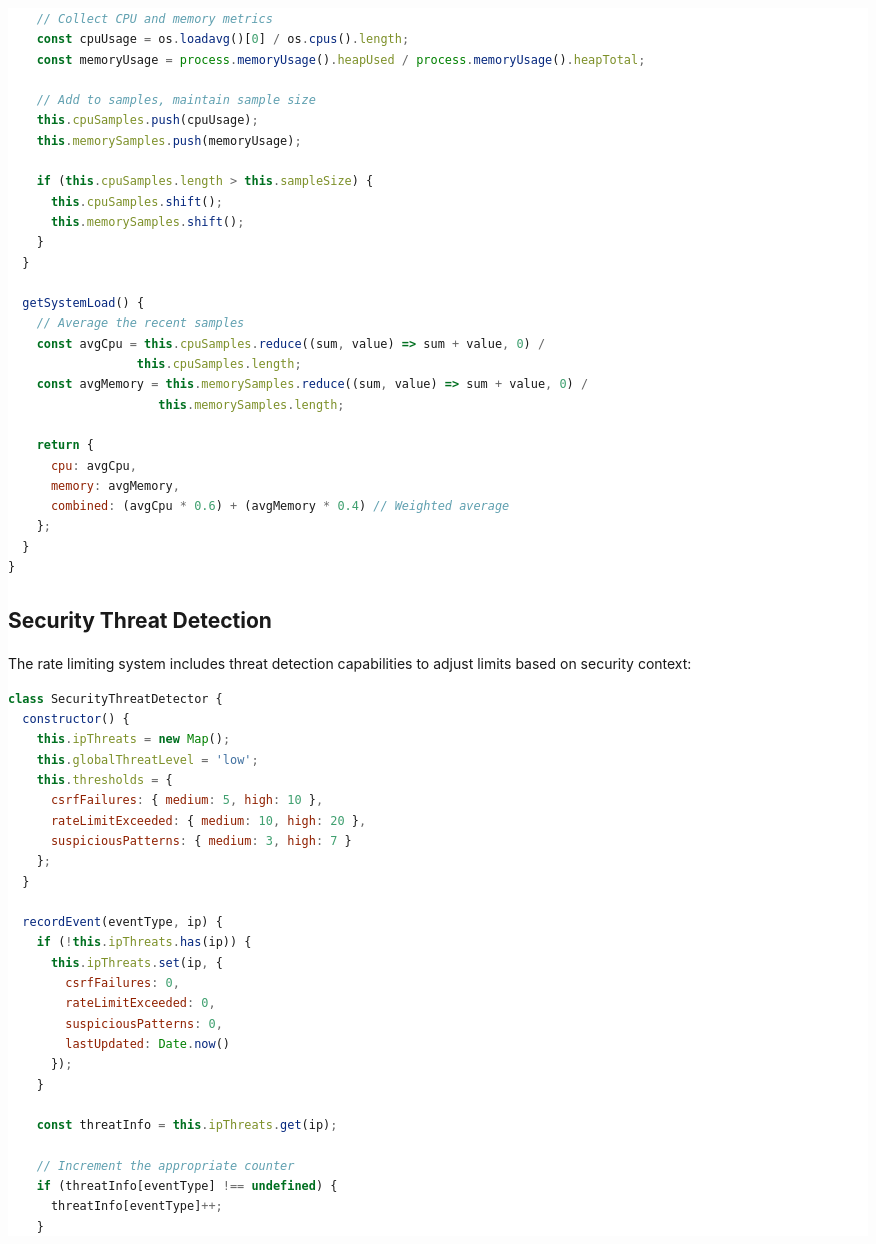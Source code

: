 ```javascript
    // Collect CPU and memory metrics
    const cpuUsage = os.loadavg()[0] / os.cpus().length;
    const memoryUsage = process.memoryUsage().heapUsed / process.memoryUsage().heapTotal;
    
    // Add to samples, maintain sample size
    this.cpuSamples.push(cpuUsage);
    this.memorySamples.push(memoryUsage);
    
    if (this.cpuSamples.length > this.sampleSize) {
      this.cpuSamples.shift();
      this.memorySamples.shift();
    }
  }
  
  getSystemLoad() {
    // Average the recent samples
    const avgCpu = this.cpuSamples.reduce((sum, value) => sum + value, 0) / 
                  this.cpuSamples.length;
    const avgMemory = this.memorySamples.reduce((sum, value) => sum + value, 0) / 
                     this.memorySamples.length;
    
    return {
      cpu: avgCpu,
      memory: avgMemory,
      combined: (avgCpu * 0.6) + (avgMemory * 0.4) // Weighted average
    };
  }
}
```

## Security Threat Detection

The rate limiting system includes threat detection capabilities to adjust limits based on security context:

```javascript
class SecurityThreatDetector {
  constructor() {
    this.ipThreats = new Map();
    this.globalThreatLevel = 'low';
    this.thresholds = {
      csrfFailures: { medium: 5, high: 10 },
      rateLimitExceeded: { medium: 10, high: 20 },
      suspiciousPatterns: { medium: 3, high: 7 }
    };
  }
  
  recordEvent(eventType, ip) {
    if (!this.ipThreats.has(ip)) {
      this.ipThreats.set(ip, {
        csrfFailures: 0,
        rateLimitExceeded: 0,
        suspiciousPatterns: 0,
        lastUpdated: Date.now()
      });
    }
    
    const threatInfo = this.ipThreats.get(ip);
    
    // Increment the appropriate counter
    if (threatInfo[eventType] !== undefined) {
      threatInfo[eventType]++;
    }
```